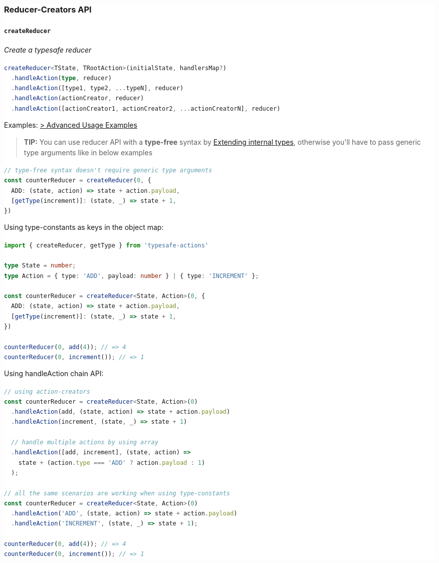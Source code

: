 
### Reducer-Creators API

#### `createReducer`

_Create a typesafe reducer_

```ts
createReducer<TState, TRootAction>(initialState, handlersMap?)
  .handleAction(type, reducer)
  .handleAction([type1, type2, ...typeN], reducer)
  .handleAction(actionCreator, reducer)
  .handleAction([actionCreator1, actionCreator2, ...actionCreatorN], reducer)
```

Examples:
[> Advanced Usage Examples](src/create-reducer.spec.ts)

> **TIP:** You can use reducer API with a **type-free** syntax by [Extending internal types](#extending-internal-types-to-enable-type-free-syntax-with-createreducer), otherwise you'll have to pass generic type arguments like in below examples
```ts
// type-free syntax doesn't require generic type arguments
const counterReducer = createReducer(0, { 
  ADD: (state, action) => state + action.payload,
  [getType(increment)]: (state, _) => state + 1,
})
```

Using type-constants as keys in the object map:
```ts
import { createReducer, getType } from 'typesafe-actions'

type State = number;
type Action = { type: 'ADD', payload: number } | { type: 'INCREMENT' };

const counterReducer = createReducer<State, Action>(0, { 
  ADD: (state, action) => state + action.payload,
  [getType(increment)]: (state, _) => state + 1,
})

counterReducer(0, add(4)); // => 4
counterReducer(0, increment()); // => 1
```

Using handleAction chain API:
```ts
// using action-creators
const counterReducer = createReducer<State, Action>(0)
  .handleAction(add, (state, action) => state + action.payload)
  .handleAction(increment, (state, _) => state + 1)

  // handle multiple actions by using array
  .handleAction([add, increment], (state, action) =>
    state + (action.type === 'ADD' ? action.payload : 1)
  );

// all the same scenarios are working when using type-constants
const counterReducer = createReducer<State, Action>(0)
  .handleAction('ADD', (state, action) => state + action.payload)
  .handleAction('INCREMENT', (state, _) => state + 1);
  
counterReducer(0, add(4)); // => 4
counterReducer(0, increment()); // => 1
```

